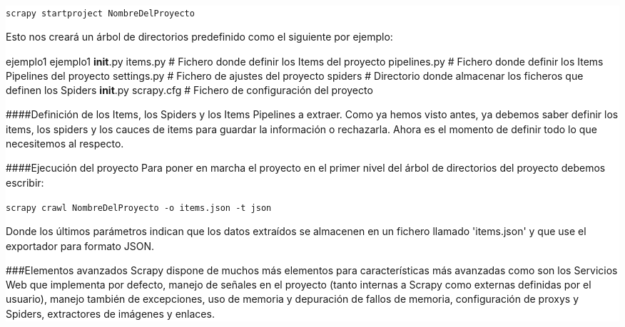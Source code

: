 ```
scrapy startproject NombreDelProyecto
```
Esto nos creará un árbol de directorios predefinido como el siguiente por ejemplo:

ejemplo1
	ejemplo1
		__init__.py
		items.py # Fichero donde definir los Items del proyecto
		pipelines.py # Fichero donde definir los Items Pipelines del proyecto
		settings.py # Fichero de ajustes del proyecto
		spiders # Directorio donde almacenar los ficheros que definen los Spiders
	__init__.py
	scrapy.cfg # Fichero de configuración del proyecto


####Definición de los Items, los Spiders y los Items Pipelines a extraer.
Como ya hemos visto antes, ya debemos saber definir los items, los spiders y los cauces de items para guardar la información o rechazarla. Ahora es el momento de definir todo lo que necesitemos al respecto.

####Ejecución del proyecto
Para poner en marcha el proyecto en el primer nivel del árbol de directorios del proyecto debemos escribir:

```
scrapy crawl NombreDelProyecto -o items.json -t json
```

Donde los últimos parámetros indican que los datos extraídos se almacenen en un fichero llamado 'items.json' y que use el exportador para formato JSON.

###Elementos avanzados
Scrapy dispone de muchos más elementos para características más avanzadas como son los Servicios Web que implementa por defecto, manejo de señales en el proyecto (tanto internas a Scrapy como externas definidas por el usuario), manejo también de excepciones, uso de memoria y depuración de fallos de memoria, configuración de proxys y Spiders, extractores de imágenes y enlaces.
